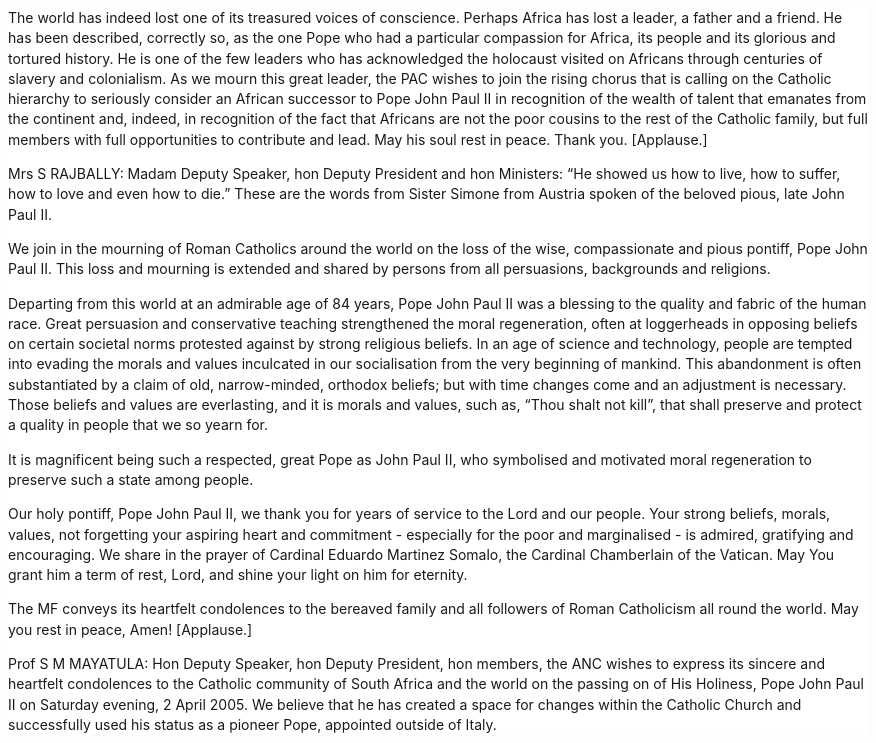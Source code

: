 The world has indeed lost one of its treasured voices of conscience.
Perhaps Africa has lost a leader, a father and a friend. He has been
described, correctly so, as the one Pope who had a particular compassion
for Africa, its people and its glorious and tortured history. He is one of
the few leaders who has acknowledged the holocaust visited on Africans
through centuries of slavery and colonialism.
As we mourn this great leader, the PAC wishes to join the rising chorus
that is calling on the Catholic hierarchy to seriously consider an African
successor to Pope John Paul II in recognition of the wealth of talent that
emanates from the continent and, indeed, in recognition of the fact that
Africans are not the poor cousins to the rest of the Catholic family, but
full members with full opportunities to contribute and lead. May his soul
rest in peace. Thank you. [Applause.]

Mrs S RAJBALLY: Madam Deputy Speaker, hon Deputy President and hon
Ministers: “He showed us how to live, how to suffer, how to love and even
how to die.” These are the words from Sister Simone from Austria spoken of
the beloved pious, late John Paul II.

We join in the mourning of Roman Catholics around the world on the loss of
the wise, compassionate and pious pontiff, Pope John Paul II. This loss and
mourning is extended and shared by persons from all persuasions,
backgrounds and religions.

Departing from this world at an admirable age of 84 years, Pope John Paul
II was a blessing to the quality and fabric of the human race.
Great persuasion and conservative teaching strengthened the moral
regeneration, often at loggerheads in opposing beliefs on certain societal
norms protested against by strong religious beliefs.
In an age of science and technology, people are tempted into evading the
morals and values inculcated in our socialisation from the very beginning
of mankind. This abandonment is often substantiated by a claim of old,
narrow-minded, orthodox beliefs; but with time changes come and an
adjustment is necessary. Those beliefs and values are everlasting, and it
is morals and values, such as, “Thou shalt not kill”, that shall preserve
and protect a quality in people that we so yearn for.

It is magnificent being such a respected, great Pope as John Paul II, who
symbolised and motivated moral regeneration to preserve such a state among
people.

Our holy pontiff, Pope John Paul II, we thank you for years of service to
the Lord and our people. Your strong beliefs, morals, values, not
forgetting your aspiring heart and commitment - especially for the poor and
marginalised - is admired, gratifying and encouraging. We share in the
prayer of Cardinal Eduardo Martinez Somalo, the Cardinal Chamberlain of the
Vatican. May You grant him a term of rest, Lord, and shine your light on
him for eternity.

The MF conveys its heartfelt condolences to the bereaved family and all
followers of Roman Catholicism all round the world. May you rest in peace,
Amen! [Applause.]

Prof S M MAYATULA: Hon Deputy Speaker, hon Deputy President, hon members,
the ANC wishes to express its sincere and heartfelt condolences to the
Catholic community of South Africa and the world on the passing on of His
Holiness, Pope John Paul II on Saturday evening, 2 April 2005. We believe
that he has created a space for changes within the Catholic Church and
successfully used his status as a pioneer Pope, appointed outside of Italy.
